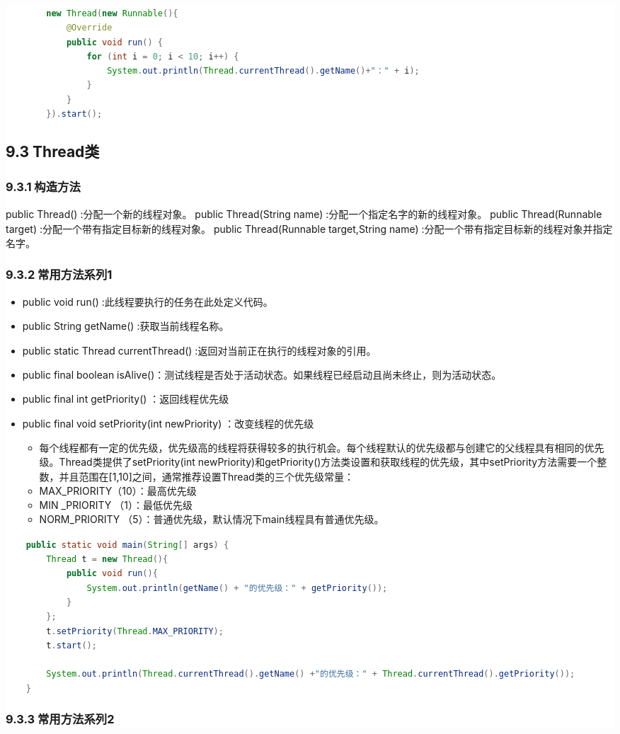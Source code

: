 ```java
		new Thread(new Runnable(){
			@Override
			public void run() {
				for (int i = 0; i < 10; i++) {
					System.out.println(Thread.currentThread().getName()+"：" + i);
				}
			}
		}).start();
```


## 9.3 Thread类

### 9.3.1 构造方法

public Thread() :分配一个新的线程对象。
public Thread(String name) :分配一个指定名字的新的线程对象。
public Thread(Runnable target) :分配一个带有指定目标新的线程对象。
public Thread(Runnable target,String name) :分配一个带有指定目标新的线程对象并指定名字。

### 9.3.2 常用方法系列1

* public void run() :此线程要执行的任务在此处定义代码。
* public String getName() :获取当前线程名称。
* public static Thread currentThread() :返回对当前正在执行的线程对象的引用。
* public final boolean isAlive()：测试线程是否处于活动状态。如果线程已经启动且尚未终止，则为活动状态。 
* public final int getPriority() ：返回线程优先级 
* public final void setPriority(int newPriority) ：改变线程的优先级

  * 每个线程都有一定的优先级，优先级高的线程将获得较多的执行机会。每个线程默认的优先级都与创建它的父线程具有相同的优先级。Thread类提供了setPriority(int newPriority)和getPriority()方法类设置和获取线程的优先级，其中setPriority方法需要一个整数，并且范围在[1,10]之间，通常推荐设置Thread类的三个优先级常量：
  * MAX_PRIORITY（10）：最高优先级 
  * MIN _PRIORITY （1）：最低优先级
  * NORM_PRIORITY （5）：普通优先级，默认情况下main线程具有普通优先级。

```java
	public static void main(String[] args) {
		Thread t = new Thread(){
			public void run(){
				System.out.println(getName() + "的优先级：" + getPriority());
			}
		};
		t.setPriority(Thread.MAX_PRIORITY);
		t.start();
		
		System.out.println(Thread.currentThread().getName() +"的优先级：" + Thread.currentThread().getPriority());
	}
```

### 9.3.3 常用方法系列2
